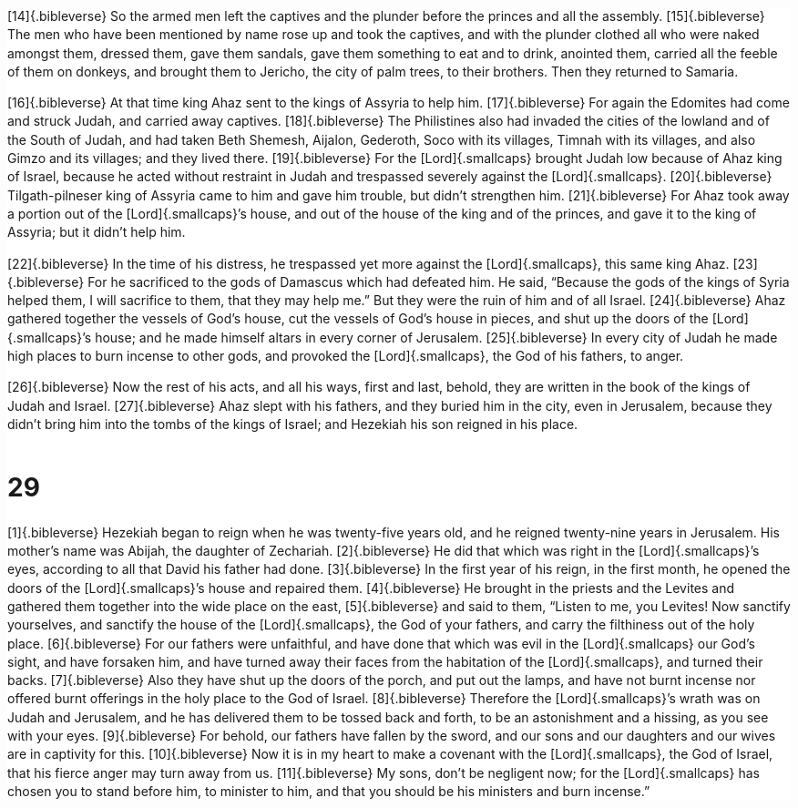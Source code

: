 [14]{.bibleverse} So the armed men left the captives and the plunder before the princes and all the assembly. [15]{.bibleverse} The men who have been mentioned by name rose up and took the captives, and with the plunder clothed all who were naked amongst them, dressed them, gave them sandals, gave them something to eat and to drink, anointed them, carried all the feeble of them on donkeys, and brought them to Jericho, the city of palm trees, to their brothers. Then they returned to Samaria. 

[16]{.bibleverse} At that time king Ahaz sent to the kings of Assyria to help him. [17]{.bibleverse} For again the Edomites had come and struck Judah, and carried away captives. [18]{.bibleverse} The Philistines also had invaded the cities of the lowland and of the South of Judah, and had taken Beth Shemesh, Aijalon, Gederoth, Soco with its villages, Timnah with its villages, and also Gimzo and its villages; and they lived there. [19]{.bibleverse} For the [Lord]{.smallcaps} brought Judah low because of Ahaz king of Israel, because he acted without restraint in Judah and trespassed severely against the [Lord]{.smallcaps}. [20]{.bibleverse} Tilgath-pilneser king of Assyria came to him and gave him trouble, but didn’t strengthen him. [21]{.bibleverse} For Ahaz took away a portion out of the [Lord]{.smallcaps}’s house, and out of the house of the king and of the princes, and gave it to the king of Assyria; but it didn’t help him. 

[22]{.bibleverse} In the time of his distress, he trespassed yet more against the [Lord]{.smallcaps}, this same king Ahaz. [23]{.bibleverse} For he sacrificed to the gods of Damascus which had defeated him. He said, “Because the gods of the kings of Syria helped them, I will sacrifice to them, that they may help me.” But they were the ruin of him and of all Israel. [24]{.bibleverse} Ahaz gathered together the vessels of God’s house, cut the vessels of God’s house in pieces, and shut up the doors of the [Lord]{.smallcaps}’s house; and he made himself altars in every corner of Jerusalem. [25]{.bibleverse} In every city of Judah he made high places to burn incense to other gods, and provoked the [Lord]{.smallcaps}, the God of his fathers, to anger. 

[26]{.bibleverse} Now the rest of his acts, and all his ways, first and last, behold, they are written in the book of the kings of Judah and Israel. [27]{.bibleverse} Ahaz slept with his fathers, and they buried him in the city, even in Jerusalem, because they didn’t bring him into the tombs of the kings of Israel; and Hezekiah his son reigned in his place. 

# 29 
[1]{.bibleverse} Hezekiah began to reign when he was twenty-five years old, and he reigned twenty-nine years in Jerusalem. His mother’s name was Abijah, the daughter of Zechariah. [2]{.bibleverse} He did that which was right in the [Lord]{.smallcaps}’s eyes, according to all that David his father had done. [3]{.bibleverse} In the first year of his reign, in the first month, he opened the doors of the [Lord]{.smallcaps}’s house and repaired them. [4]{.bibleverse} He brought in the priests and the Levites and gathered them together into the wide place on the east, [5]{.bibleverse} and said to them, “Listen to me, you Levites! Now sanctify yourselves, and sanctify the house of the [Lord]{.smallcaps}, the God of your fathers, and carry the filthiness out of the holy place. [6]{.bibleverse} For our fathers were unfaithful, and have done that which was evil in the [Lord]{.smallcaps} our God’s sight, and have forsaken him, and have turned away their faces from the habitation of the [Lord]{.smallcaps}, and turned their backs. [7]{.bibleverse} Also they have shut up the doors of the porch, and put out the lamps, and have not burnt incense nor offered burnt offerings in the holy place to the God of Israel. [8]{.bibleverse} Therefore the [Lord]{.smallcaps}’s wrath was on Judah and Jerusalem, and he has delivered them to be tossed back and forth, to be an astonishment and a hissing, as you see with your eyes. [9]{.bibleverse} For behold, our fathers have fallen by the sword, and our sons and our daughters and our wives are in captivity for this. [10]{.bibleverse} Now it is in my heart to make a covenant with the [Lord]{.smallcaps}, the God of Israel, that his fierce anger may turn away from us. [11]{.bibleverse} My sons, don’t be negligent now; for the [Lord]{.smallcaps} has chosen you to stand before him, to minister to him, and that you should be his ministers and burn incense.” 

